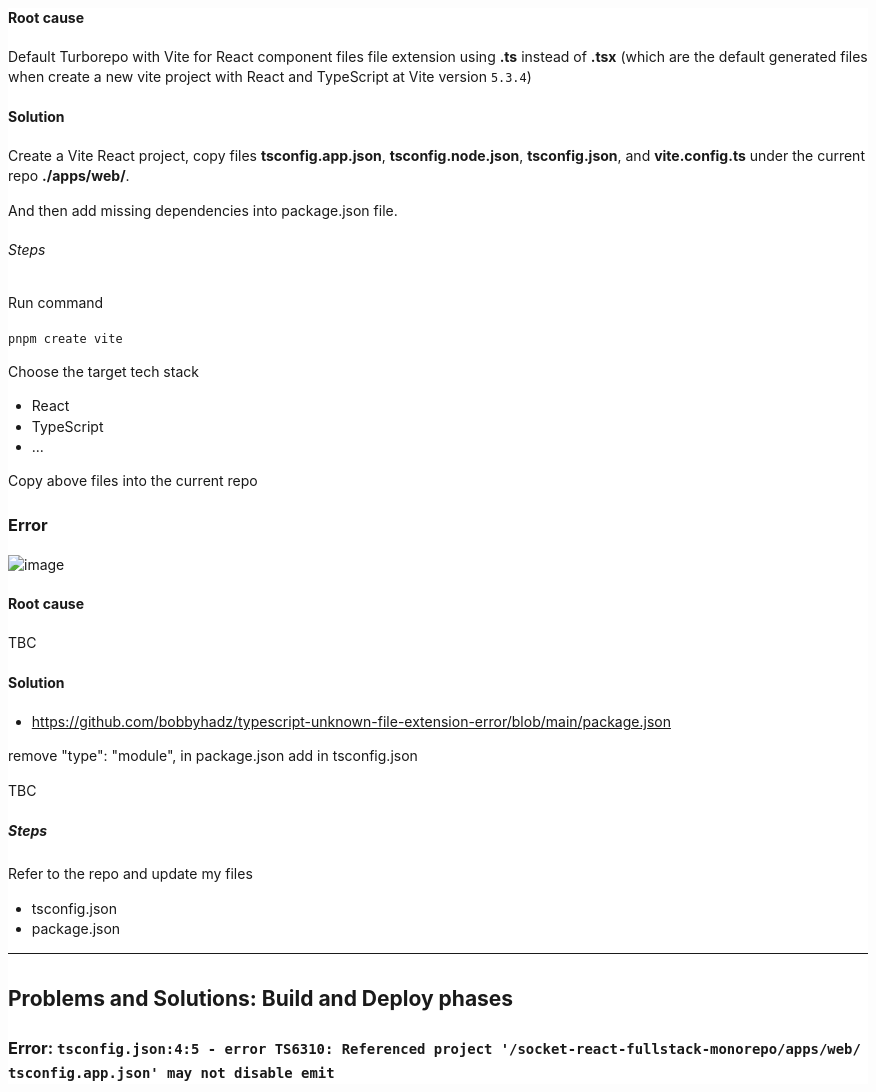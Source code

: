 
#### Root cause
Default Turborepo with Vite for React component files file extension using **.ts** instead of **.tsx** (which are the default generated files when create a new vite project with React and TypeScript at Vite version `5.3.4`)


#### Solution
Create a Vite React project, copy files **tsconfig.app.json**, **tsconfig.node.json**, **tsconfig.json**, and **vite.config.ts** under the current repo **./apps/web/**.

And then add missing dependencies into package.json file.

###### Steps
Run command 
```
pnpm create vite
```

Choose the target tech stack
- React
- TypeScript
- ...

Copy above files into the current repo



### Error 
![image](https://hackmd.io/_uploads/HkYdGX0dR.png)


#### Root cause
TBC


#### Solution
- https://github.com/bobbyhadz/typescript-unknown-file-extension-error/blob/main/package.json

remove "type": "module", in package.json
add in  tsconfig.json

TBC

##### Steps
Refer to the repo and update my files
- tsconfig.json
- package.json


---

## Problems and Solutions: Build and Deploy phases

### Error: `tsconfig.json:4:5 - error TS6310: Referenced project '/socket-react-fullstack-monorepo/apps/web/tsconfig.app.json' may not disable emit`
